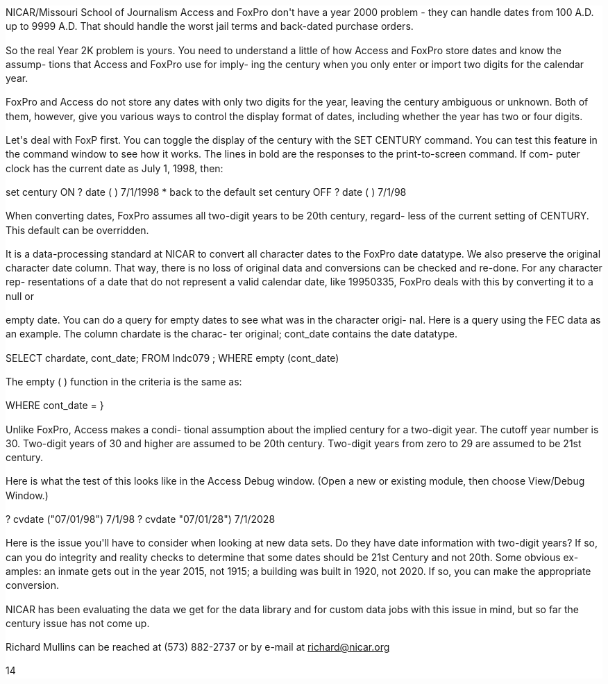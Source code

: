 NICAR/Missouri School of Journalism Access and FoxPro don't have a year 2000 problem - they can handle dates from 100 A.D. up to 9999 A.D. That should handle the worst jail terms and back-dated purchase orders. 

So the real Year 2K problem is yours. You need to understand a little of how Access and FoxPro store dates and know the assump- tions that Access and FoxPro use for imply- ing the century when you only enter or import two digits for the calendar year. 

FoxPro and Access do not store any dates with only two digits for the year, leaving the century ambiguous or unknown. Both of them, however, give you various ways to control the display format of dates, including whether the year has two or four digits. 

Let's deal with FoxP first. You can toggle the display of the century with the SET CENTURY command. You can test this feature in the command window to see how it works. The lines in bold are the responses to the print-to-screen command. If com- puter clock has the current date as July 1, 1998, then: 

set century ON ? date ( ) 7/1/1998 * back to the default set century OFF ? date ( ) 7/1/98 

When converting dates, FoxPro assumes all two-digit years to be 20th century, regard- less of the current setting of CENTURY. This default can be overridden. 

It is a data-processing standard at NICAR to convert all character dates to the FoxPro date datatype. We also preserve the original character date column. That way, there is no loss of original data and conversions can be checked and re-done. For any character rep- resentations of a date that do not represent a valid calendar date, like 19950335, FoxPro deals with this by converting it to a null or 

empty date. You can do a query for empty dates to see what was in the character origi- nal. Here is a query using the FEC data as an example. The column chardate is the charac- ter original; cont_date contains the date datatype. 

SELECT chardate, cont_date; FROM Indc079 ; WHERE empty (cont_date) 

The empty ( ) function in the criteria is the same as: 

WHERE cont_date = } 

Unlike FoxPro, Access makes a condi- tional assumption about the implied century for a two-digit year. The cutoff year number is 30. Two-digit years of 30 and higher are assumed to be 20th century. Two-digit years from zero to 29 are assumed to be 21st century. 

Here is what the test of this looks like in the Access Debug window. (Open a new or existing module, then choose View/Debug Window.) 

? cvdate ("07/01/98") 7/1/98 ? cvdate "07/01/28") 7/1/2028 

Here is the issue you'll have to consider when looking at new data sets. Do they have date information with two-digit years? If so, can you do integrity and reality checks to determine that some dates should be 21st Century and not 20th. Some obvious ex- amples: an inmate gets out in the year 2015, not 1915; a building was built in 1920, not 2020. If so, you can make the appropriate conversion. 

NICAR has been evaluating the data we get for the data library and for custom data jobs with this issue in mind, but so far the century issue has not come up. 

Richard Mullins can be reached at (573) 882-2737 or by e-mail at richard@nicar.org 

14
